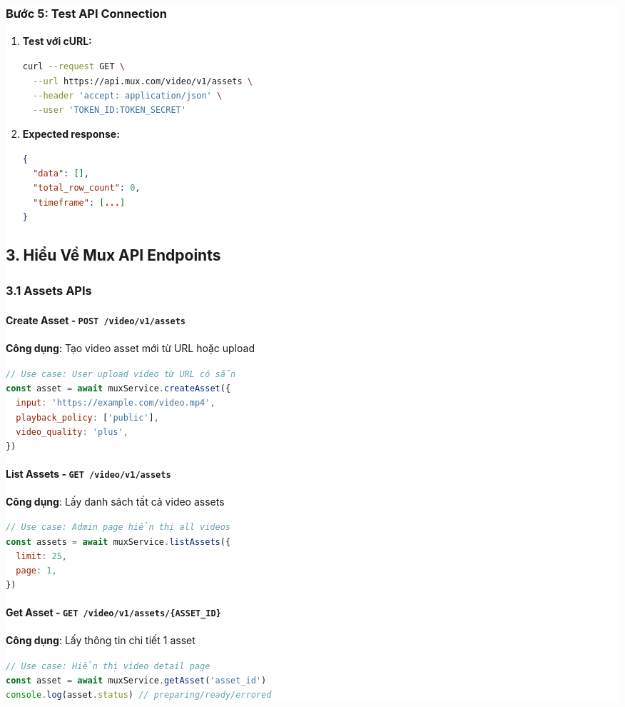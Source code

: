 ### Bước 5: Test API Connection

1. **Test với cURL:**

   ```bash
   curl --request GET \
     --url https://api.mux.com/video/v1/assets \
     --header 'accept: application/json' \
     --user 'TOKEN_ID:TOKEN_SECRET'
   ```

2. **Expected response:**
   ```json
   {
     "data": [],
     "total_row_count": 0,
     "timeframe": [...]
   }
   ```

## 3. Hiểu Về Mux API Endpoints

### 3.1 Assets APIs

#### **Create Asset** - `POST /video/v1/assets`

**Công dụng**: Tạo video asset mới từ URL hoặc upload

```javascript
// Use case: User upload video từ URL có sẵn
const asset = await muxService.createAsset({
  input: 'https://example.com/video.mp4',
  playback_policy: ['public'],
  video_quality: 'plus',
})
```

#### **List Assets** - `GET /video/v1/assets`

**Công dụng**: Lấy danh sách tất cả video assets

```javascript
// Use case: Admin page hiển thị all videos
const assets = await muxService.listAssets({
  limit: 25,
  page: 1,
})
```

#### **Get Asset** - `GET /video/v1/assets/{ASSET_ID}`

**Công dụng**: Lấy thông tin chi tiết 1 asset

```javascript
// Use case: Hiển thị video detail page
const asset = await muxService.getAsset('asset_id')
console.log(asset.status) // preparing/ready/errored
```

